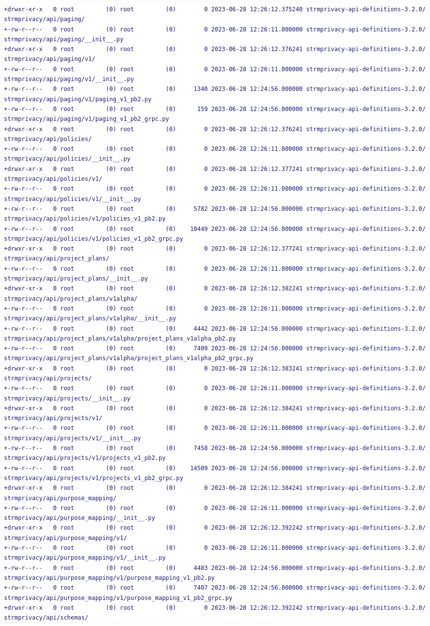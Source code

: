 ```diff
+drwxr-xr-x   0 root         (0) root         (0)        0 2023-06-28 12:26:12.375240 strmprivacy-api-definitions-3.2.0/strmprivacy/api/paging/
+-rw-r--r--   0 root         (0) root         (0)        0 2023-06-28 12:26:11.000000 strmprivacy-api-definitions-3.2.0/strmprivacy/api/paging/__init__.py
+drwxr-xr-x   0 root         (0) root         (0)        0 2023-06-28 12:26:12.376241 strmprivacy-api-definitions-3.2.0/strmprivacy/api/paging/v1/
+-rw-r--r--   0 root         (0) root         (0)        0 2023-06-28 12:26:11.000000 strmprivacy-api-definitions-3.2.0/strmprivacy/api/paging/v1/__init__.py
+-rw-r--r--   0 root         (0) root         (0)     1340 2023-06-28 12:24:56.000000 strmprivacy-api-definitions-3.2.0/strmprivacy/api/paging/v1/paging_v1_pb2.py
+-rw-r--r--   0 root         (0) root         (0)      159 2023-06-28 12:24:56.000000 strmprivacy-api-definitions-3.2.0/strmprivacy/api/paging/v1/paging_v1_pb2_grpc.py
+drwxr-xr-x   0 root         (0) root         (0)        0 2023-06-28 12:26:12.376241 strmprivacy-api-definitions-3.2.0/strmprivacy/api/policies/
+-rw-r--r--   0 root         (0) root         (0)        0 2023-06-28 12:26:11.000000 strmprivacy-api-definitions-3.2.0/strmprivacy/api/policies/__init__.py
+drwxr-xr-x   0 root         (0) root         (0)        0 2023-06-28 12:26:12.377241 strmprivacy-api-definitions-3.2.0/strmprivacy/api/policies/v1/
+-rw-r--r--   0 root         (0) root         (0)        0 2023-06-28 12:26:11.000000 strmprivacy-api-definitions-3.2.0/strmprivacy/api/policies/v1/__init__.py
+-rw-r--r--   0 root         (0) root         (0)     5782 2023-06-28 12:24:56.000000 strmprivacy-api-definitions-3.2.0/strmprivacy/api/policies/v1/policies_v1_pb2.py
+-rw-r--r--   0 root         (0) root         (0)    10449 2023-06-28 12:24:56.000000 strmprivacy-api-definitions-3.2.0/strmprivacy/api/policies/v1/policies_v1_pb2_grpc.py
+drwxr-xr-x   0 root         (0) root         (0)        0 2023-06-28 12:26:12.377241 strmprivacy-api-definitions-3.2.0/strmprivacy/api/project_plans/
+-rw-r--r--   0 root         (0) root         (0)        0 2023-06-28 12:26:11.000000 strmprivacy-api-definitions-3.2.0/strmprivacy/api/project_plans/__init__.py
+drwxr-xr-x   0 root         (0) root         (0)        0 2023-06-28 12:26:12.382241 strmprivacy-api-definitions-3.2.0/strmprivacy/api/project_plans/v1alpha/
+-rw-r--r--   0 root         (0) root         (0)        0 2023-06-28 12:26:11.000000 strmprivacy-api-definitions-3.2.0/strmprivacy/api/project_plans/v1alpha/__init__.py
+-rw-r--r--   0 root         (0) root         (0)     4442 2023-06-28 12:24:56.000000 strmprivacy-api-definitions-3.2.0/strmprivacy/api/project_plans/v1alpha/project_plans_v1alpha_pb2.py
+-rw-r--r--   0 root         (0) root         (0)     7409 2023-06-28 12:24:56.000000 strmprivacy-api-definitions-3.2.0/strmprivacy/api/project_plans/v1alpha/project_plans_v1alpha_pb2_grpc.py
+drwxr-xr-x   0 root         (0) root         (0)        0 2023-06-28 12:26:12.383241 strmprivacy-api-definitions-3.2.0/strmprivacy/api/projects/
+-rw-r--r--   0 root         (0) root         (0)        0 2023-06-28 12:26:11.000000 strmprivacy-api-definitions-3.2.0/strmprivacy/api/projects/__init__.py
+drwxr-xr-x   0 root         (0) root         (0)        0 2023-06-28 12:26:12.384241 strmprivacy-api-definitions-3.2.0/strmprivacy/api/projects/v1/
+-rw-r--r--   0 root         (0) root         (0)        0 2023-06-28 12:26:11.000000 strmprivacy-api-definitions-3.2.0/strmprivacy/api/projects/v1/__init__.py
+-rw-r--r--   0 root         (0) root         (0)     7458 2023-06-28 12:24:56.000000 strmprivacy-api-definitions-3.2.0/strmprivacy/api/projects/v1/projects_v1_pb2.py
+-rw-r--r--   0 root         (0) root         (0)    14509 2023-06-28 12:24:56.000000 strmprivacy-api-definitions-3.2.0/strmprivacy/api/projects/v1/projects_v1_pb2_grpc.py
+drwxr-xr-x   0 root         (0) root         (0)        0 2023-06-28 12:26:12.384241 strmprivacy-api-definitions-3.2.0/strmprivacy/api/purpose_mapping/
+-rw-r--r--   0 root         (0) root         (0)        0 2023-06-28 12:26:11.000000 strmprivacy-api-definitions-3.2.0/strmprivacy/api/purpose_mapping/__init__.py
+drwxr-xr-x   0 root         (0) root         (0)        0 2023-06-28 12:26:12.392242 strmprivacy-api-definitions-3.2.0/strmprivacy/api/purpose_mapping/v1/
+-rw-r--r--   0 root         (0) root         (0)        0 2023-06-28 12:26:11.000000 strmprivacy-api-definitions-3.2.0/strmprivacy/api/purpose_mapping/v1/__init__.py
+-rw-r--r--   0 root         (0) root         (0)     4483 2023-06-28 12:24:56.000000 strmprivacy-api-definitions-3.2.0/strmprivacy/api/purpose_mapping/v1/purpose_mapping_v1_pb2.py
+-rw-r--r--   0 root         (0) root         (0)     7407 2023-06-28 12:24:56.000000 strmprivacy-api-definitions-3.2.0/strmprivacy/api/purpose_mapping/v1/purpose_mapping_v1_pb2_grpc.py
+drwxr-xr-x   0 root         (0) root         (0)        0 2023-06-28 12:26:12.392242 strmprivacy-api-definitions-3.2.0/strmprivacy/api/schemas/
```